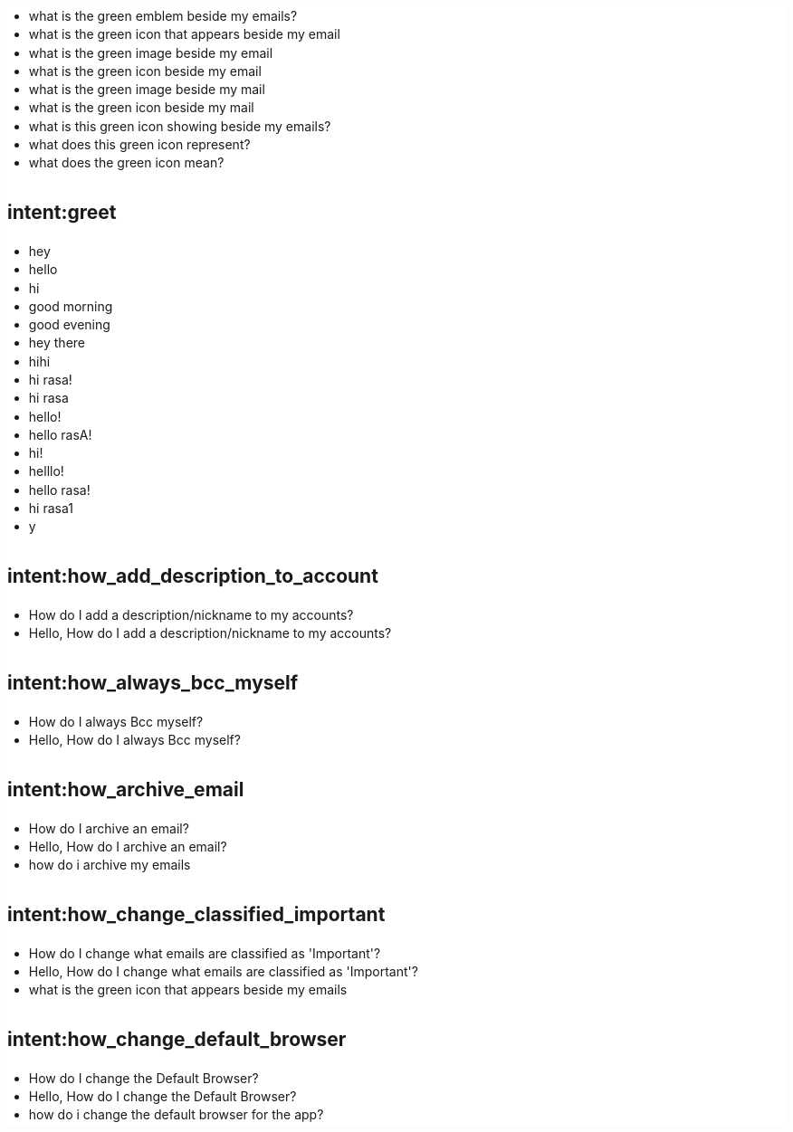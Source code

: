 - what is the green emblem beside my emails?
- what is the green icon that appears beside my email
- what is the green image beside my email
- what is the green icon beside my email
- what is the green image beside my mail
- what is the green icon beside my mail
- what is this green icon showing beside my emails?
- what does this green icon represent?
- what does the green icon mean?

## intent:greet
- hey
- hello
- hi
- good morning
- good evening
- hey there
- hihi
- hi rasa!
- hi rasa
- hello!
- hello rasA!
- hi!
- helllo!
- hello rasa!
- hi rasa1
- y

## intent:how_add_description_to_account
- How do I add a description/nickname to my accounts?
- Hello, How do I add a description/nickname to my accounts?

## intent:how_always_bcc_myself
- How do I always Bcc myself?
- Hello, How do I always Bcc myself?

## intent:how_archive_email
- How do I archive an email?
- Hello, How do I archive an email?
- how do i archive my emails

## intent:how_change_classified_important
- How do I change what emails are classified as 'Important'?
- Hello, How do I change what emails are classified as 'Important'?
- what is the green icon that appears beside my  emails

## intent:how_change_default_browser
- How do I change the Default Browser?
- Hello, How do I change the Default Browser?
- how do i change the default browser for the app?
